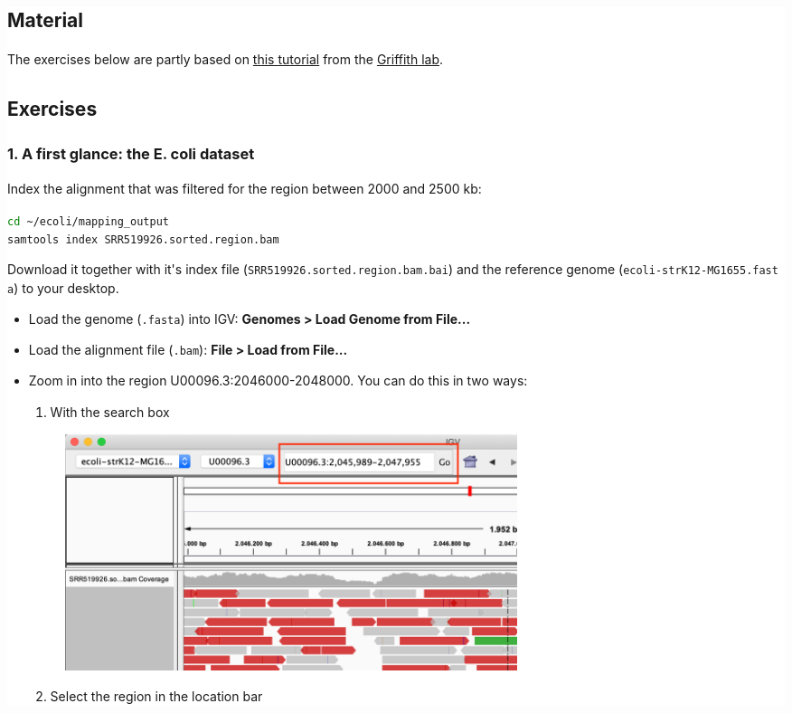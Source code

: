 ## Material

The exercises below are partly based on [this tutorial](https://github.com/griffithlab/rnaseq_tutorial/wiki/IGV-Tutorial) from the [Griffith lab](https://griffithlab.org/).

## Exercises

### 1. A first glance: the E. coli dataset

Index the alignment that was filtered for the region between 2000 and 2500 kb:

```sh
cd ~/ecoli/mapping_output
samtools index SRR519926.sorted.region.bam
```
 Download it together with it's index file (`SRR519926.sorted.region.bam.bai`) and the reference genome (`ecoli-strK12-MG1655.fasta`) to your desktop.

* Load the genome (`.fasta`) into IGV: **Genomes > Load Genome from File...**
* Load the alignment file (`.bam`): **File > Load from File...**
* Zoom in into the region U00096.3:2046000-2048000. You can do this in two ways:

    1. With the search box

    <figure>
      <img src="../../assets/images/search_box.png" width="500"/>
    </figure>

    2. Select the region in the location bar
